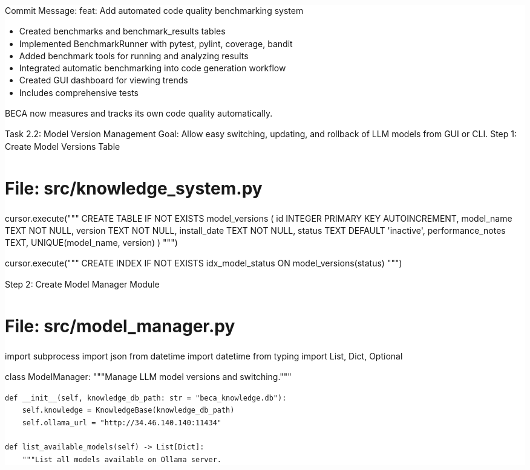 Commit Message:
feat: Add automated code quality benchmarking system

- Created benchmarks and benchmark_results tables
- Implemented BenchmarkRunner with pytest, pylint, coverage, bandit
- Added benchmark tools for running and analyzing results
- Integrated automatic benchmarking into code generation workflow
- Created GUI dashboard for viewing trends
- Includes comprehensive tests

BECA now measures and tracks its own code quality automatically.


Task 2.2: Model Version Management
Goal: Allow easy switching, updating, and rollback of LLM models from GUI or CLI.
Step 1: Create Model Versions Table
# File: src/knowledge_system.py

cursor.execute("""
    CREATE TABLE IF NOT EXISTS model_versions (
        id INTEGER PRIMARY KEY AUTOINCREMENT,
        model_name TEXT NOT NULL,
        version TEXT NOT NULL,
        install_date TEXT NOT NULL,
        status TEXT DEFAULT 'inactive',
        performance_notes TEXT,
        UNIQUE(model_name, version)
    )
""")

cursor.execute("""
    CREATE INDEX IF NOT EXISTS idx_model_status 
    ON model_versions(status)
""")

Step 2: Create Model Manager Module
# File: src/model_manager.py

import subprocess
import json
from datetime import datetime
from typing import List, Dict, Optional

class ModelManager:
    """Manage LLM model versions and switching."""
    
    def __init__(self, knowledge_db_path: str = "beca_knowledge.db"):
        self.knowledge = KnowledgeBase(knowledge_db_path)
        self.ollama_url = "http://34.46.140.140:11434"
    
    def list_available_models(self) -> List[Dict]:
        """List all models available on Ollama server.
        